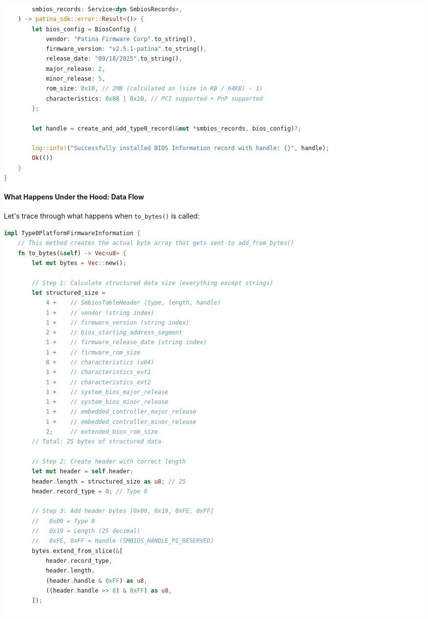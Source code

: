 ```rust
        smbios_records: Service<dyn SmbiosRecords>,
    ) -> patina_sdk::error::Result<()> {
        let bios_config = BiosConfig {
            vendor: "Patina Firmware Corp".to_string(),
            firmware_version: "v2.5.1-patina".to_string(),
            release_date: "09/18/2025".to_string(),
            major_release: 2,
            minor_release: 5,
            rom_size: 0x10, // 2MB (calculated as (size in KB / 64KB) - 1)
            characteristics: 0x08 | 0x10, // PCI supported + PnP supported
        };
        
        let handle = create_and_add_type0_record(&mut *smbios_records, bios_config)?;
        
        log::info!("Successfully installed BIOS Information record with handle: {}", handle);
        Ok(())
    }
}
```

#### What Happens Under the Hood: Data Flow

Let's trace through what happens when `to_bytes()` is called:

```rust
impl Type0PlatformFirmwareInformation {
    // This method creates the actual byte array that gets sent to add_from_bytes()
    fn to_bytes(&self) -> Vec<u8> {
        let mut bytes = Vec::new();
        
        // Step 1: Calculate structured data size (everything except strings)
        let structured_size = 
            4 +    // SmbiosTableHeader (type, length, handle) 
            1 +    // vendor (string index)
            1 +    // firmware_version (string index) 
            2 +    // bios_starting_address_segment
            1 +    // firmware_release_date (string index)
            1 +    // firmware_rom_size
            8 +    // characteristics (u64)
            1 +    // characteristics_ext1
            1 +    // characteristics_ext2  
            1 +    // system_bios_major_release
            1 +    // system_bios_minor_release
            1 +    // embedded_controller_major_release
            1 +    // embedded_controller_minor_release
            2;     // extended_bios_rom_size
        // Total: 25 bytes of structured data
        
        // Step 2: Create header with correct length
        let mut header = self.header;
        header.length = structured_size as u8; // 25
        header.record_type = 0; // Type 0
        
        // Step 3: Add header bytes [0x00, 0x19, 0xFE, 0xFF]
        //   0x00 = Type 0
        //   0x19 = Length (25 decimal)  
        //   0xFE, 0xFF = Handle (SMBIOS_HANDLE_PI_RESERVED)
        bytes.extend_from_slice(&[
            header.record_type,
            header.length, 
            (header.handle & 0xFF) as u8,
            ((header.handle >> 8) & 0xFF) as u8,
        ]);
        
```